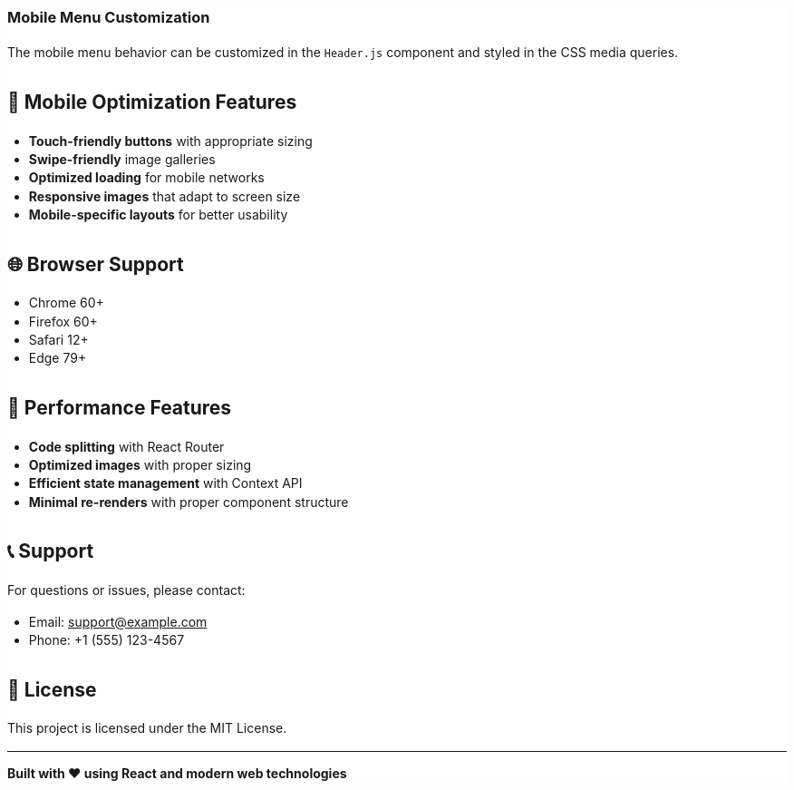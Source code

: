 ### Mobile Menu Customization
The mobile menu behavior can be customized in the `Header.js` component and styled in the CSS media queries.

## 📱 Mobile Optimization Features

- **Touch-friendly buttons** with appropriate sizing
- **Swipe-friendly** image galleries
- **Optimized loading** for mobile networks
- **Responsive images** that adapt to screen size
- **Mobile-specific layouts** for better usability

## 🌐 Browser Support

- Chrome 60+
- Firefox 60+
- Safari 12+
- Edge 79+

## 🚀 Performance Features

- **Code splitting** with React Router
- **Optimized images** with proper sizing
- **Efficient state management** with Context API
- **Minimal re-renders** with proper component structure

## 📞 Support

For questions or issues, please contact:
- Email: support@example.com
- Phone: +1 (555) 123-4567

## 📄 License

This project is licensed under the MIT License.

---

**Built with ❤️ using React and modern web technologies**
